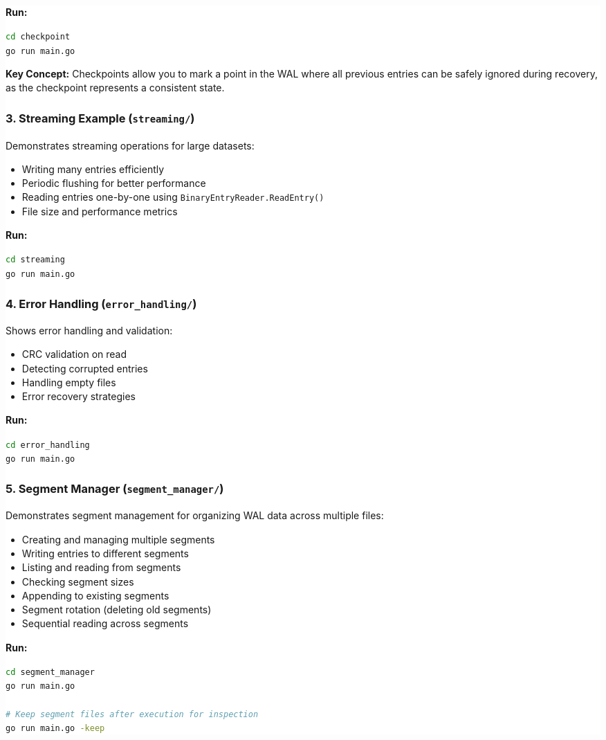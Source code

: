 **Run:**

```bash
cd checkpoint
go run main.go
```

**Key Concept:** Checkpoints allow you to mark a point in the WAL where all previous entries can be safely ignored during recovery, as the checkpoint represents a consistent state.

### 3. Streaming Example (`streaming/`)

Demonstrates streaming operations for large datasets:

- Writing many entries efficiently
- Periodic flushing for better performance
- Reading entries one-by-one using `BinaryEntryReader.ReadEntry()`
- File size and performance metrics

**Run:**

```bash
cd streaming
go run main.go
```

### 4. Error Handling (`error_handling/`)

Shows error handling and validation:

- CRC validation on read
- Detecting corrupted entries
- Handling empty files
- Error recovery strategies

**Run:**

```bash
cd error_handling
go run main.go
```

### 5. Segment Manager (`segment_manager/`)

Demonstrates segment management for organizing WAL data across multiple files:

- Creating and managing multiple segments
- Writing entries to different segments
- Listing and reading from segments
- Checking segment sizes
- Appending to existing segments
- Segment rotation (deleting old segments)
- Sequential reading across segments

**Run:**

```bash
cd segment_manager
go run main.go

# Keep segment files after execution for inspection
go run main.go -keep
```

